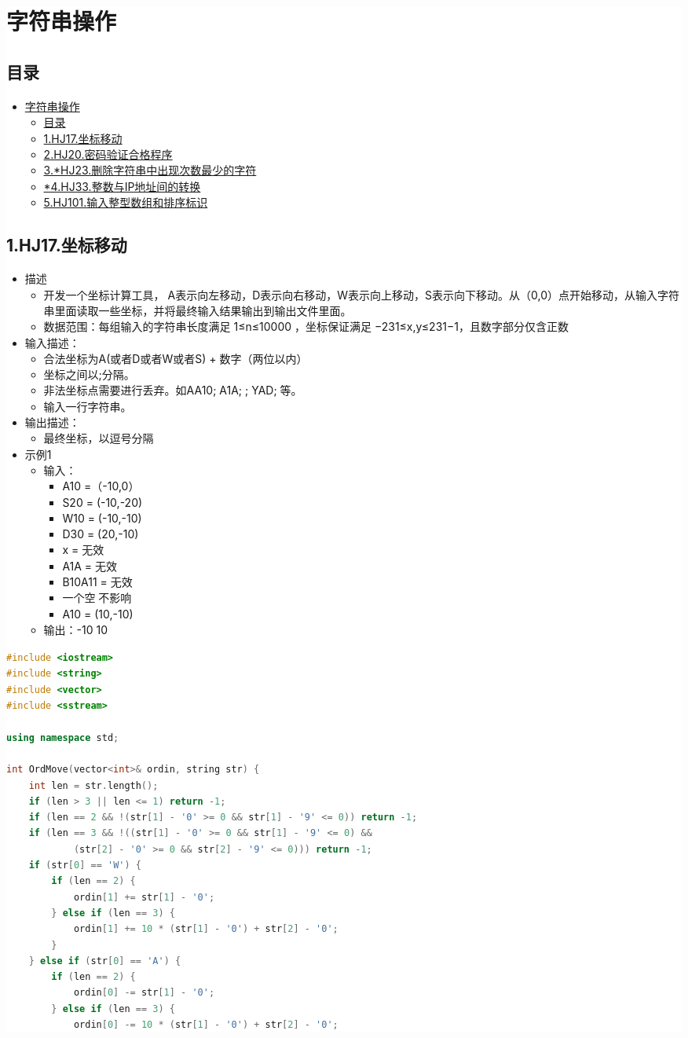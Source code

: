 # 字符串操作

## 目录

- [字符串操作](#字符串操作)
  - [目录](#目录)
  - [1.HJ17.坐标移动](#1hj17坐标移动)
  - [2.HJ20.密码验证合格程序](#2hj20密码验证合格程序)
  - [3.\*HJ23.删除字符串中出现次数最少的字符](#3hj23删除字符串中出现次数最少的字符)
  - [\*4.HJ33.整数与IP地址间的转换](#4hj33整数与ip地址间的转换)
  - [5.HJ101.输入整型数组和排序标识](#5hj101输入整型数组和排序标识)

## 1.HJ17.坐标移动

- 描述
  - 开发一个坐标计算工具， A表示向左移动，D表示向右移动，W表示向上移动，S表示向下移动。从（0,0）点开始移动，从输入字符串里面读取一些坐标，并将最终输入结果输出到输出文件里面。
  - 数据范围：每组输入的字符串长度满足 1≤n≤10000 ，坐标保证满足 −231≤x,y≤231−1，且数字部分仅含正数
- 输入描述：
  - 合法坐标为A(或者D或者W或者S) + 数字（两位以内）
  - 坐标之间以;分隔。
  - 非法坐标点需要进行丢弃。如AA10;  A1A;  $%$;  YAD; 等。
  - 输入一行字符串。
- 输出描述：
  - 最终坐标，以逗号分隔
- 示例1
  - 输入：
    - A10 =（-10,0）
    - S20 = (-10,-20)
    - W10 = (-10,-10)
    - D30 = (20,-10)
    - x = 无效
    - A1A = 无效
    - B10A11 = 无效
    - 一个空 不影响
    - A10 = (10,-10)
  - 输出：-10 10

```cpp
#include <iostream>
#include <string>
#include <vector>
#include <sstream>

using namespace std;

int OrdMove(vector<int>& ordin, string str) {
    int len = str.length();
    if (len > 3 || len <= 1) return -1;
    if (len == 2 && !(str[1] - '0' >= 0 && str[1] - '9' <= 0)) return -1;
    if (len == 3 && !((str[1] - '0' >= 0 && str[1] - '9' <= 0) &&
            (str[2] - '0' >= 0 && str[2] - '9' <= 0))) return -1;
    if (str[0] == 'W') {
        if (len == 2) {
            ordin[1] += str[1] - '0';
        } else if (len == 3) {
            ordin[1] += 10 * (str[1] - '0') + str[2] - '0';
        }
    } else if (str[0] == 'A') {
        if (len == 2) {
            ordin[0] -= str[1] - '0';
        } else if (len == 3) {
            ordin[0] -= 10 * (str[1] - '0') + str[2] - '0';
```